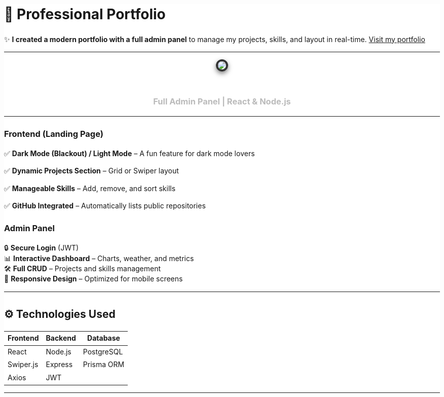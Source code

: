 # 💼 Professional Portfolio

✨ **I created a modern portfolio with a full admin panel** to manage my projects, skills, and layout in real-time.
[Visit my portfolio](https://henrique-crosio-portfolio.onrender.com/)

---

<div align="center">



<img src="https://github.com/HenriqueCrosio/github-assets/blob/main/gif_portfolio_hcn.gif?raw=true" 
     style="width:100%;
            max-width:900px;
            border-radius:12px;
            border:4px solid #333;
            box-shadow:0px 4px 10px rgba(0,0,0,0.5);
            margin-bottom:20px;">

<h3 style="color:#bbb;">Full Admin Panel | React & Node.js</h3>
</div>

---

### **Frontend (Landing Page)**

✅ **Dark Mode (Blackout) / Light Mode** – A fun feature for dark mode lovers

✅ **Dynamic Projects Section** – Grid or Swiper layout

✅ **Manageable Skills** – Add, remove, and sort skills

✅ **GitHub Integrated** – Automatically lists public repositories

### **Admin Panel**

🔒 **Secure Login** (JWT)  
📊 **Interactive Dashboard** – Charts, weather, and metrics  
🛠️ **Full CRUD** – Projects and skills management  
📱 **Responsive Design** – Optimized for mobile screens

---

## ⚙️ **Technologies Used**

| Frontend  | Backend | Database   |
| --------- | ------- | ---------- |
| React     | Node.js | PostgreSQL |
| Swiper.js | Express | Prisma ORM |
| Axios     | JWT     |            |

---